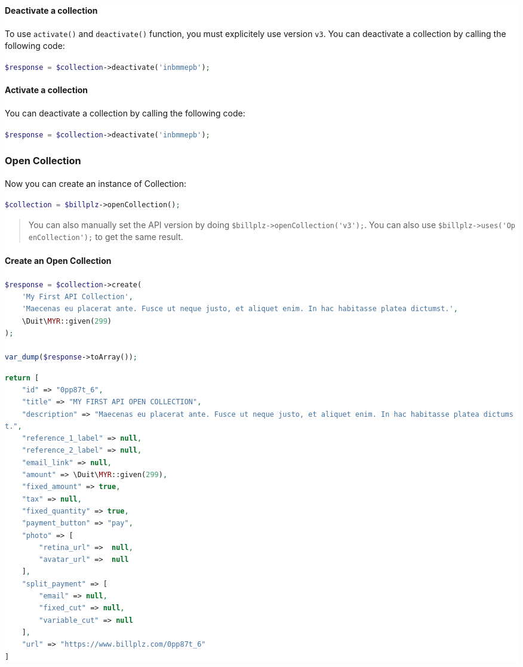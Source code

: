 #### Deactivate a collection

To use `activate()` and `deactivate()` function, you must explicitely use version `v3`.
You can deactivate a collection by calling the following code:

```php
$response = $collection->deactivate('inbmmepb');
```

#### Activate a collection

You can deactivate a collection by calling the following code:

```php
$response = $collection->deactivate('inbmmepb');
```

### Open Collection

Now you can create an instance of Collection:

```php
$collection = $billplz->openCollection();
```

> You can also manually set the API version by doing `$billplz->openCollection('v3');`. You can also use `$billplz->uses('OpenCollection');` to get the same result.
> 
#### Create an Open Collection

```php
$response = $collection->create(
    'My First API Collection',
    'Maecenas eu placerat ante. Fusce ut neque justo, et aliquet enim. In hac habitasse platea dictumst.',
    \Duit\MYR::given(299)
);

var_dump($response->toArray());
```

```php
return [
    "id" => "0pp87t_6",
    "title" => "MY FIRST API OPEN COLLECTION",
    "description" => "Maecenas eu placerat ante. Fusce ut neque justo, et aliquet enim. In hac habitasse platea dictumst.",
    "reference_1_label" => null,
    "reference_2_label" => null,
    "email_link" => null,
    "amount" => \Duit\MYR::given(299),
    "fixed_amount" => true,
    "tax" => null,
    "fixed_quantity" => true,
    "payment_button" => "pay",
    "photo" => [
        "retina_url" =>  null,
        "avatar_url" =>  null
    ],
    "split_payment" => [
        "email" => null,
        "fixed_cut" => null,
        "variable_cut" => null
    ],
    "url" => "https://www.billplz.com/0pp87t_6"
]
```
